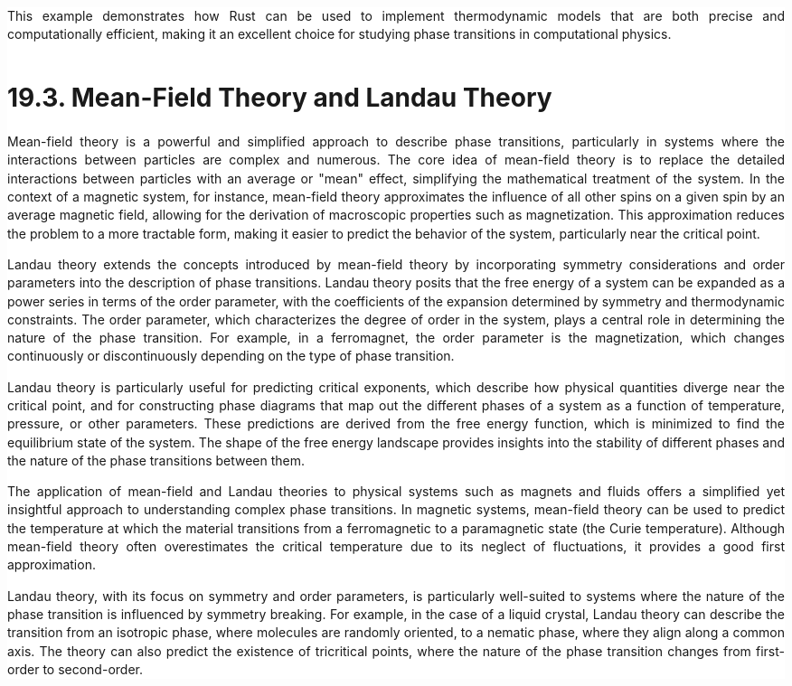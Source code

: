 <p style="text-align: justify;">
This example demonstrates how Rust can be used to implement thermodynamic models that are both precise and computationally efficient, making it an excellent choice for studying phase transitions in computational physics.
</p>

# 19.3. Mean-Field Theory and Landau Theory
<p style="text-align: justify;">
Mean-field theory is a powerful and simplified approach to describe phase transitions, particularly in systems where the interactions between particles are complex and numerous. The core idea of mean-field theory is to replace the detailed interactions between particles with an average or "mean" effect, simplifying the mathematical treatment of the system. In the context of a magnetic system, for instance, mean-field theory approximates the influence of all other spins on a given spin by an average magnetic field, allowing for the derivation of macroscopic properties such as magnetization. This approximation reduces the problem to a more tractable form, making it easier to predict the behavior of the system, particularly near the critical point.
</p>

<p style="text-align: justify;">
Landau theory extends the concepts introduced by mean-field theory by incorporating symmetry considerations and order parameters into the description of phase transitions. Landau theory posits that the free energy of a system can be expanded as a power series in terms of the order parameter, with the coefficients of the expansion determined by symmetry and thermodynamic constraints. The order parameter, which characterizes the degree of order in the system, plays a central role in determining the nature of the phase transition. For example, in a ferromagnet, the order parameter is the magnetization, which changes continuously or discontinuously depending on the type of phase transition.
</p>

<p style="text-align: justify;">
Landau theory is particularly useful for predicting critical exponents, which describe how physical quantities diverge near the critical point, and for constructing phase diagrams that map out the different phases of a system as a function of temperature, pressure, or other parameters. These predictions are derived from the free energy function, which is minimized to find the equilibrium state of the system. The shape of the free energy landscape provides insights into the stability of different phases and the nature of the phase transitions between them.
</p>

<p style="text-align: justify;">
The application of mean-field and Landau theories to physical systems such as magnets and fluids offers a simplified yet insightful approach to understanding complex phase transitions. In magnetic systems, mean-field theory can be used to predict the temperature at which the material transitions from a ferromagnetic to a paramagnetic state (the Curie temperature). Although mean-field theory often overestimates the critical temperature due to its neglect of fluctuations, it provides a good first approximation.
</p>

<p style="text-align: justify;">
Landau theory, with its focus on symmetry and order parameters, is particularly well-suited to systems where the nature of the phase transition is influenced by symmetry breaking. For example, in the case of a liquid crystal, Landau theory can describe the transition from an isotropic phase, where molecules are randomly oriented, to a nematic phase, where they align along a common axis. The theory can also predict the existence of tricritical points, where the nature of the phase transition changes from first-order to second-order.
</p>
